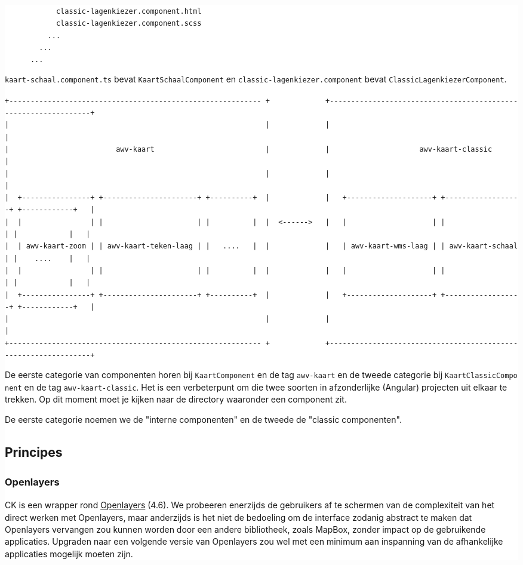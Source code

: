 ```
            classic-lagenkiezer.component.html
            classic-lagenkiezer.component.scss
          ...
        ...
      ...  
```

`kaart-schaal.component.ts` bevat `KaartSchaalComponent` en `classic-lagenkiezer.component` bevat `ClassicLagenkiezerComponent`.

```
+----------------------------------------------------------- +             +----------------------------------------------------------------+
|                                                            |             |                                                                |
|                         awv-kaart                          |             |                     awv-kaart-classic                          |
|                                                            |             |                                                                |
|  +----------------+ +----------------------+ +----------+  |             |   +--------------------+ +------------------+ +------------+   |
|  |                | |                      | |          |  |  <------>   |   |                    | |                  | |            |   |
|  | awv-kaart-zoom | | awv-kaart-teken-laag | |   ....   |  |             |   | awv-kaart-wms-laag | | awv-kaart-schaal | |    ....    |   |
|  |                | |                      | |          |  |             |   |                    | |                  | |            |   |
|  +----------------+ +----------------------+ +----------+  |             |   +--------------------+ +------------------+ +------------+   |
|                                                            |             |                                                                |
+----------------------------------------------------------- +             +----------------------------------------------------------------+
```

De eerste categorie van componenten horen bij `KaartComponent` en de tag `awv-kaart` en de tweede categorie bij
`KaartClassicComponent` en de tag `awv-kaart-classic`. Het is een verbeterpunt om die twee soorten in afzonderlijke
(Angular) projecten uit elkaar te trekken. Op dit moment moet je kijken naar de directory waaronder een component zit.

De eerste categorie noemen we de "interne componenten" en de tweede de "classic componenten".

## Principes

### Openlayers

CK is een wrapper rond [Openlayers](https://openlayers.org/en/v4.6.5/apidoc/) (4.6). We probeeren enerzijds de
gebruikers af te schermen van de complexiteit van het direct werken met Openlayers, maar anderzijds is het niet de
bedoeling om de interface zodanig abstract te maken dat Openlayers vervangen zou kunnen worden door een andere
bibliotheek, zoals MapBox, zonder impact op de gebruikende applicaties. Upgraden naar een volgende versie van Openlayers
zou wel met een minimum aan inspanning van de afhankelijke applicaties mogelijk moeten zijn.
